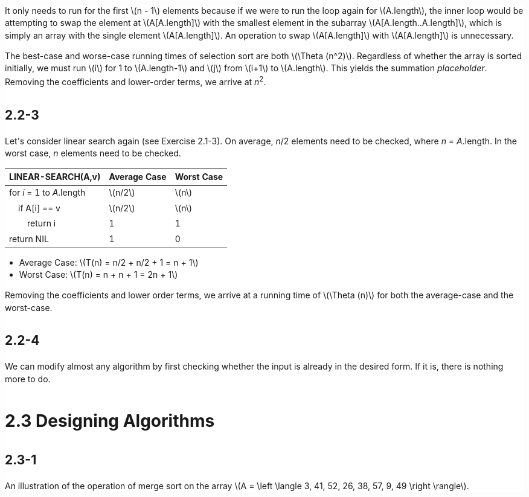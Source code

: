 It only needs to run for the first \\\(n - 1\\\) elements because if we were to run the loop again for \\\(A.length\\\), the inner loop would be attempting to swap the element at \\\(A[A.length]\\\) with the smallest element in the subarray \\\(A[A.length..A.length]\\\), which is simply an array with the single element \\\(A[A.length]\\\). An operation to swap \\\(A[A.length]\\\) with \\\(A[A.length]\\\) is unnecessary.

The best-case and worse-case running times of selection sort are both \\\(\Theta (n^2)\\\). Regardless of whether the array is sorted initially, we must run \\\(i\\\) for 1 to \\\(A.length-1\\\) and \\\(j\\\) from \\\(i+1\\\) to \\\(A.length\\\). This yields the summation _placeholder_. Removing the coefficients and lower-order terms, we arrive at *n*<sup>2</sup>.

## 2.2-3

Let's consider linear search again (see Exercise 2.1-3). On average, *n*/2 elements need to be checked, where *n* = *A*.length. In the worst case, *n* elements need to be checked.

| LINEAR-SEARCH(A,v) | Average Case | Worst Case |
|---------|----------|----------|
| for *i* = 1 to *A*.length | \\\(n/2\\\) | \\\(n\\\) |
| &nbsp;&nbsp;&nbsp;&nbsp;if A[i] == v | \\\(n/2\\\) | \\\(n\\\) |
| &nbsp;&nbsp;&nbsp;&nbsp;&nbsp;&nbsp;&nbsp;&nbsp;return i | 1 | 1 |
| return NIL | 1 | 0 |

- Average Case: \\\(T(n) = n/2 + n/2 + 1 = n + 1\\\)
- Worst Case: \\\(T(n) = n + n + 1 = 2n + 1\\\)

Removing the coefficients and lower order terms, we arrive at a running time of \\\(\Theta (n)\\\) for both the average-case and the worst-case.

## 2.2-4

We can modify almost any algorithm by first checking whether the input is already in the desired form. If it is, there is nothing more to do.

# 2.3 Designing Algorithms

## 2.3-1

An illustration of the operation of merge sort on the array \\\(A = \left \langle 3, 41, 52, 26, 38, 57, 9, 49 \right \rangle\\\).
